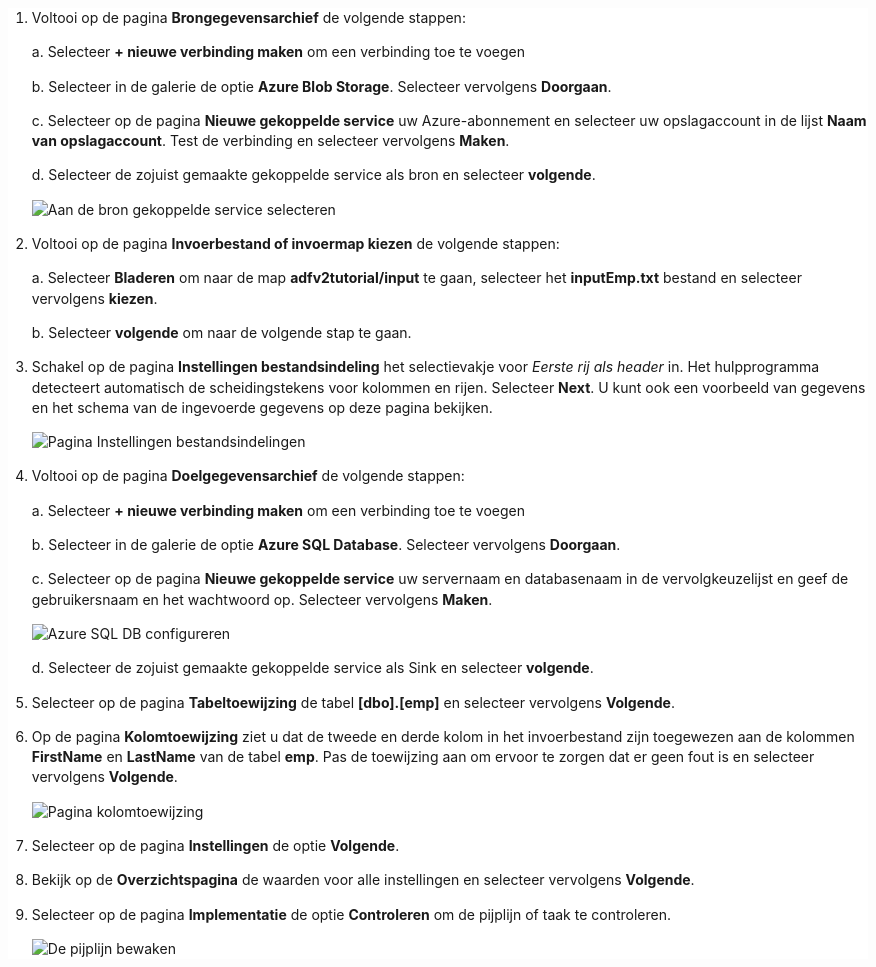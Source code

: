 1. Voltooi op de pagina **Brongegevensarchief** de volgende stappen:

   a. Selecteer **+ nieuwe verbinding maken** om een verbinding toe te voegen

   b. Selecteer in de galerie de optie **Azure Blob Storage**. Selecteer vervolgens **Doorgaan**.

   c. Selecteer op de pagina **Nieuwe gekoppelde service** uw Azure-abonnement en selecteer uw opslagaccount in de lijst **Naam van opslagaccount**. Test de verbinding en selecteer vervolgens **Maken**.

   d. Selecteer de zojuist gemaakte gekoppelde service als bron en selecteer **volgende**.

   ![Aan de bron gekoppelde service selecteren](./media/tutorial-copy-data-tool/select-source-linked-service.png)

1. Voltooi op de pagina **Invoerbestand of invoermap kiezen** de volgende stappen:

   a. Selecteer **Bladeren** om naar de map **adfv2tutorial/input** te gaan, selecteer het **inputEmp.txt** bestand en selecteer vervolgens **kiezen**.

   b. Selecteer **volgende** om naar de volgende stap te gaan.

1. Schakel op de pagina **Instellingen bestandsindeling** het selectievakje voor *Eerste rij als header* in. Het hulpprogramma detecteert automatisch de scheidingstekens voor kolommen en rijen. Selecteer **Next**. U kunt ook een voorbeeld van gegevens en het schema van de ingevoerde gegevens op deze pagina bekijken.

   ![Pagina Instellingen bestandsindelingen](./media/tutorial-copy-data-tool/file-format-settings-page.png)

1. Voltooi op de pagina **Doelgegevensarchief** de volgende stappen:

   a. Selecteer **+ nieuwe verbinding maken** om een verbinding toe te voegen

   b. Selecteer in de galerie de optie **Azure SQL Database**. Selecteer vervolgens **Doorgaan**.

   c. Selecteer op de pagina **Nieuwe gekoppelde service** uw servernaam en databasenaam in de vervolgkeuzelijst en geef de gebruikersnaam en het wachtwoord op. Selecteer vervolgens **Maken**.

      ![Azure SQL DB configureren](./media/tutorial-copy-data-tool/config-azure-sql-db.png)

   d. Selecteer de zojuist gemaakte gekoppelde service als Sink en selecteer **volgende**.

1. Selecteer op de pagina **Tabeltoewijzing** de tabel **[dbo].[emp]** en selecteer vervolgens **Volgende**.

1. Op de pagina **Kolomtoewijzing** ziet u dat de tweede en derde kolom in het invoerbestand zijn toegewezen aan de kolommen **FirstName** en **LastName** van de tabel **emp**. Pas de toewijzing aan om ervoor te zorgen dat er geen fout is en selecteer vervolgens **Volgende**.

   ![Pagina kolomtoewijzing](./media/tutorial-copy-data-tool/column-mapping.png)

1. Selecteer op de pagina **Instellingen** de optie **Volgende**.

1. Bekijk op de **Overzichtspagina** de waarden voor alle instellingen en selecteer vervolgens **Volgende**.

1. Selecteer op de pagina **Implementatie** de optie **Controleren** om de pijplijn of taak te controleren.

   ![De pijplijn bewaken](./media/tutorial-copy-data-tool/monitor-pipeline.png)
